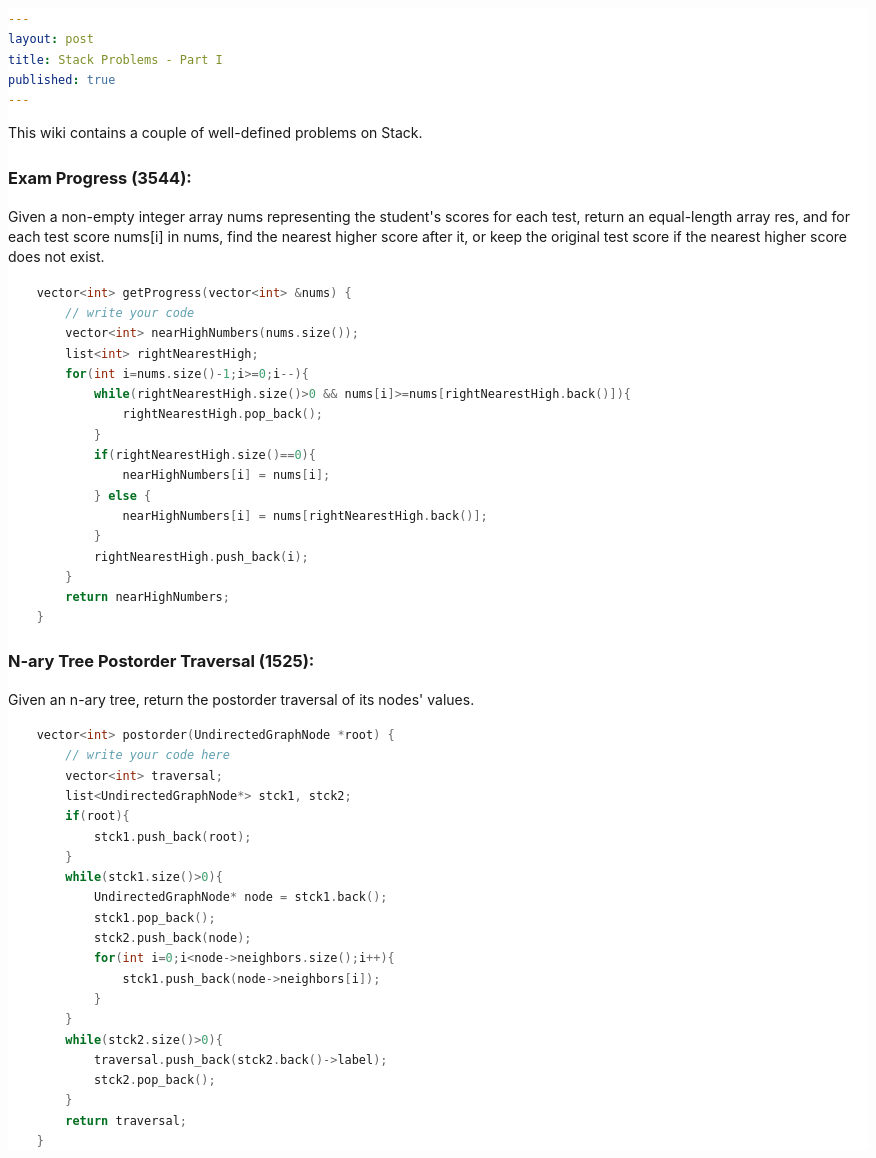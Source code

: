 ```yaml
---
layout: post
title: Stack Problems - Part I
published: true
---
```


This wiki contains a couple of well-defined problems on Stack.


### Exam Progress (3544):

Given a non-empty integer array nums representing the student's scores for each test, return an equal-length array res, and for each test score nums[i] in nums, find the nearest higher score after it, or keep the original test score if the nearest higher score does not exist.

```cpp
    vector<int> getProgress(vector<int> &nums) {
        // write your code 
        vector<int> nearHighNumbers(nums.size());
        list<int> rightNearestHigh;
        for(int i=nums.size()-1;i>=0;i--){
            while(rightNearestHigh.size()>0 && nums[i]>=nums[rightNearestHigh.back()]){
                rightNearestHigh.pop_back();
            }
            if(rightNearestHigh.size()==0){
                nearHighNumbers[i] = nums[i];
            } else {
                nearHighNumbers[i] = nums[rightNearestHigh.back()];
            }
            rightNearestHigh.push_back(i);
        }
        return nearHighNumbers;
    }
```



### N-ary Tree Postorder Traversal (1525):

Given an n-ary tree, return the postorder traversal of its nodes' values.

```cpp
    vector<int> postorder(UndirectedGraphNode *root) {
        // write your code here
        vector<int> traversal;
        list<UndirectedGraphNode*> stck1, stck2;
        if(root){
            stck1.push_back(root);
        }
        while(stck1.size()>0){
            UndirectedGraphNode* node = stck1.back();
            stck1.pop_back();
            stck2.push_back(node);
            for(int i=0;i<node->neighbors.size();i++){
                stck1.push_back(node->neighbors[i]);
            }
        }
        while(stck2.size()>0){
            traversal.push_back(stck2.back()->label);
            stck2.pop_back();
        }
        return traversal;
    }
```
